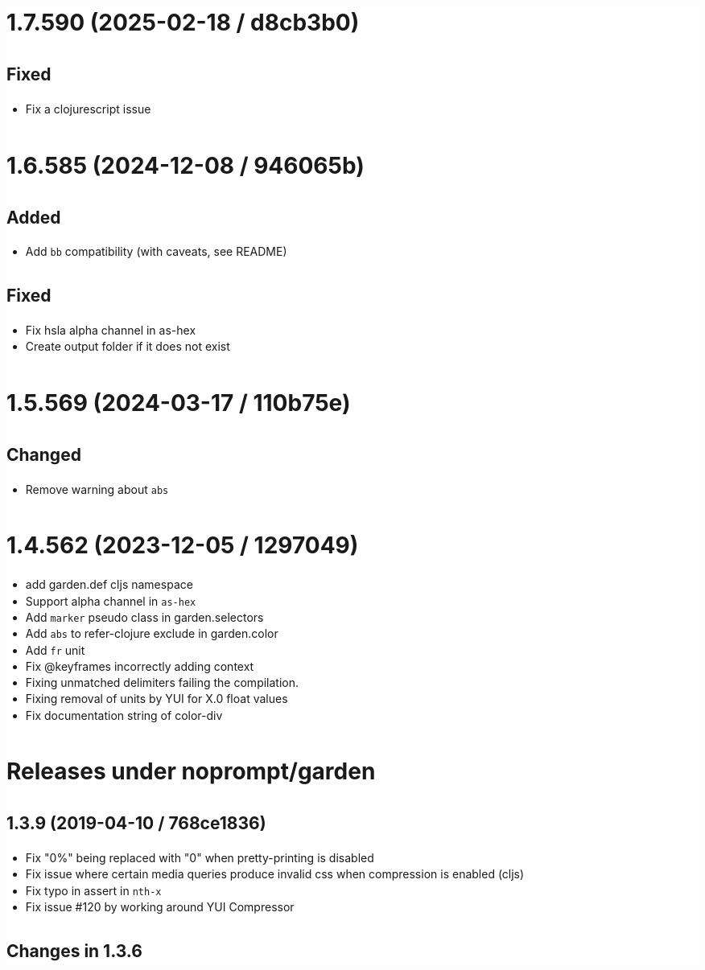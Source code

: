 # 1.7.590 (2025-02-18 / d8cb3b0)

## Fixed

- Fix a clojurescript issue

# 1.6.585 (2024-12-08 / 946065b)

## Added

- Add `bb` compatibility (with caveats, see README)

## Fixed

- Fix hsla alpha channel in as-hex
- Create output folder if it does not exist

# 1.5.569 (2024-03-17 / 110b75e)

## Changed

- Remove warning about `abs`

# 1.4.562 (2023-12-05 / 1297049)

- add garden.def cljs namespace
- Support alpha channel in `as-hex`
- Add `marker` pseudo class in garden.selectors
- Add `abs` to refer-clojure exclude in garden.color
- Add `fr` unit
- Fix @keyframes incorrectly adding context
- Fixing unmatched delimiters failing the compilation.
- Fixing removal of units by YUI for X.0 float values
- Fix documentation string of color-div

# Releases under noprompt/garden

## 1.3.9 (2019-04-10 / 768ce1836)

- Fix "0%" being replaced with "0" when pretty-printing is disabled
- Fix issue where certain media queries produce invalid css when compression is enabled (cljs)
- Fix typo in assert in `nth-x`
- Fix issue #120 by working around YUI Compressor

## Changes in 1.3.6
